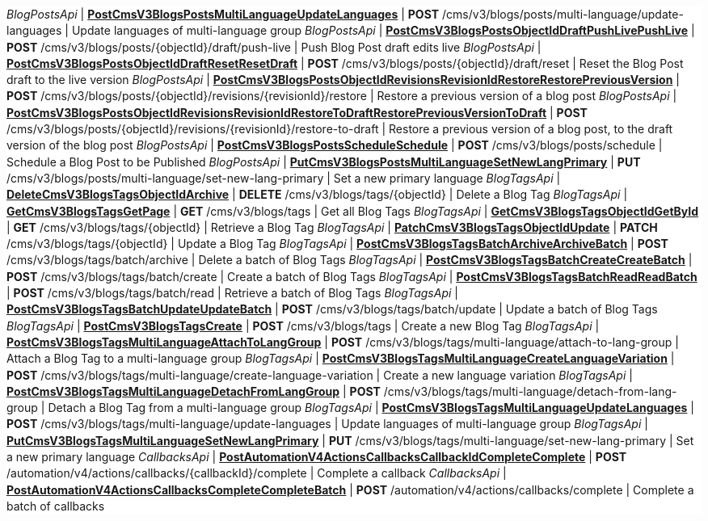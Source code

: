 *BlogPostsApi* | [**PostCmsV3BlogsPostsMultiLanguageUpdateLanguages**](docs/BlogPostsApi.md#postcmsv3blogspostsmultilanguageupdatelanguages) | **POST** /cms/v3/blogs/posts/multi-language/update-languages | Update languages of multi-language group
*BlogPostsApi* | [**PostCmsV3BlogsPostsObjectIdDraftPushLivePushLive**](docs/BlogPostsApi.md#postcmsv3blogspostsobjectiddraftpushlivepushlive) | **POST** /cms/v3/blogs/posts/{objectId}/draft/push-live | Push Blog Post draft edits live
*BlogPostsApi* | [**PostCmsV3BlogsPostsObjectIdDraftResetResetDraft**](docs/BlogPostsApi.md#postcmsv3blogspostsobjectiddraftresetresetdraft) | **POST** /cms/v3/blogs/posts/{objectId}/draft/reset | Reset the Blog Post draft to the live version
*BlogPostsApi* | [**PostCmsV3BlogsPostsObjectIdRevisionsRevisionIdRestoreRestorePreviousVersion**](docs/BlogPostsApi.md#postcmsv3blogspostsobjectidrevisionsrevisionidrestorerestorepreviousversion) | **POST** /cms/v3/blogs/posts/{objectId}/revisions/{revisionId}/restore | Restore a previous version of a blog post
*BlogPostsApi* | [**PostCmsV3BlogsPostsObjectIdRevisionsRevisionIdRestoreToDraftRestorePreviousVersionToDraft**](docs/BlogPostsApi.md#postcmsv3blogspostsobjectidrevisionsrevisionidrestoretodraftrestorepreviousversiontodraft) | **POST** /cms/v3/blogs/posts/{objectId}/revisions/{revisionId}/restore-to-draft | Restore a previous version of a blog post, to the draft version of the blog post
*BlogPostsApi* | [**PostCmsV3BlogsPostsScheduleSchedule**](docs/BlogPostsApi.md#postcmsv3blogspostsscheduleschedule) | **POST** /cms/v3/blogs/posts/schedule | Schedule a Blog Post to be Published
*BlogPostsApi* | [**PutCmsV3BlogsPostsMultiLanguageSetNewLangPrimary**](docs/BlogPostsApi.md#putcmsv3blogspostsmultilanguagesetnewlangprimary) | **PUT** /cms/v3/blogs/posts/multi-language/set-new-lang-primary | Set a new primary language
*BlogTagsApi* | [**DeleteCmsV3BlogsTagsObjectIdArchive**](docs/BlogTagsApi.md#deletecmsv3blogstagsobjectidarchive) | **DELETE** /cms/v3/blogs/tags/{objectId} | Delete a Blog Tag
*BlogTagsApi* | [**GetCmsV3BlogsTagsGetPage**](docs/BlogTagsApi.md#getcmsv3blogstagsgetpage) | **GET** /cms/v3/blogs/tags | Get all Blog Tags
*BlogTagsApi* | [**GetCmsV3BlogsTagsObjectIdGetById**](docs/BlogTagsApi.md#getcmsv3blogstagsobjectidgetbyid) | **GET** /cms/v3/blogs/tags/{objectId} | Retrieve a Blog Tag
*BlogTagsApi* | [**PatchCmsV3BlogsTagsObjectIdUpdate**](docs/BlogTagsApi.md#patchcmsv3blogstagsobjectidupdate) | **PATCH** /cms/v3/blogs/tags/{objectId} | Update a Blog Tag
*BlogTagsApi* | [**PostCmsV3BlogsTagsBatchArchiveArchiveBatch**](docs/BlogTagsApi.md#postcmsv3blogstagsbatcharchivearchivebatch) | **POST** /cms/v3/blogs/tags/batch/archive | Delete a batch of Blog Tags
*BlogTagsApi* | [**PostCmsV3BlogsTagsBatchCreateCreateBatch**](docs/BlogTagsApi.md#postcmsv3blogstagsbatchcreatecreatebatch) | **POST** /cms/v3/blogs/tags/batch/create | Create a batch of Blog Tags
*BlogTagsApi* | [**PostCmsV3BlogsTagsBatchReadReadBatch**](docs/BlogTagsApi.md#postcmsv3blogstagsbatchreadreadbatch) | **POST** /cms/v3/blogs/tags/batch/read | Retrieve a batch of Blog Tags
*BlogTagsApi* | [**PostCmsV3BlogsTagsBatchUpdateUpdateBatch**](docs/BlogTagsApi.md#postcmsv3blogstagsbatchupdateupdatebatch) | **POST** /cms/v3/blogs/tags/batch/update | Update a batch of Blog Tags
*BlogTagsApi* | [**PostCmsV3BlogsTagsCreate**](docs/BlogTagsApi.md#postcmsv3blogstagscreate) | **POST** /cms/v3/blogs/tags | Create a new Blog Tag
*BlogTagsApi* | [**PostCmsV3BlogsTagsMultiLanguageAttachToLangGroup**](docs/BlogTagsApi.md#postcmsv3blogstagsmultilanguageattachtolanggroup) | **POST** /cms/v3/blogs/tags/multi-language/attach-to-lang-group | Attach a Blog Tag to a multi-language group
*BlogTagsApi* | [**PostCmsV3BlogsTagsMultiLanguageCreateLanguageVariation**](docs/BlogTagsApi.md#postcmsv3blogstagsmultilanguagecreatelanguagevariation) | **POST** /cms/v3/blogs/tags/multi-language/create-language-variation | Create a new language variation
*BlogTagsApi* | [**PostCmsV3BlogsTagsMultiLanguageDetachFromLangGroup**](docs/BlogTagsApi.md#postcmsv3blogstagsmultilanguagedetachfromlanggroup) | **POST** /cms/v3/blogs/tags/multi-language/detach-from-lang-group | Detach a Blog Tag from a multi-language group
*BlogTagsApi* | [**PostCmsV3BlogsTagsMultiLanguageUpdateLanguages**](docs/BlogTagsApi.md#postcmsv3blogstagsmultilanguageupdatelanguages) | **POST** /cms/v3/blogs/tags/multi-language/update-languages | Update languages of multi-language group
*BlogTagsApi* | [**PutCmsV3BlogsTagsMultiLanguageSetNewLangPrimary**](docs/BlogTagsApi.md#putcmsv3blogstagsmultilanguagesetnewlangprimary) | **PUT** /cms/v3/blogs/tags/multi-language/set-new-lang-primary | Set a new primary language
*CallbacksApi* | [**PostAutomationV4ActionsCallbacksCallbackIdCompleteComplete**](docs/CallbacksApi.md#postautomationv4actionscallbackscallbackidcompletecomplete) | **POST** /automation/v4/actions/callbacks/{callbackId}/complete | Complete a callback
*CallbacksApi* | [**PostAutomationV4ActionsCallbacksCompleteCompleteBatch**](docs/CallbacksApi.md#postautomationv4actionscallbackscompletecompletebatch) | **POST** /automation/v4/actions/callbacks/complete | Complete a batch of callbacks